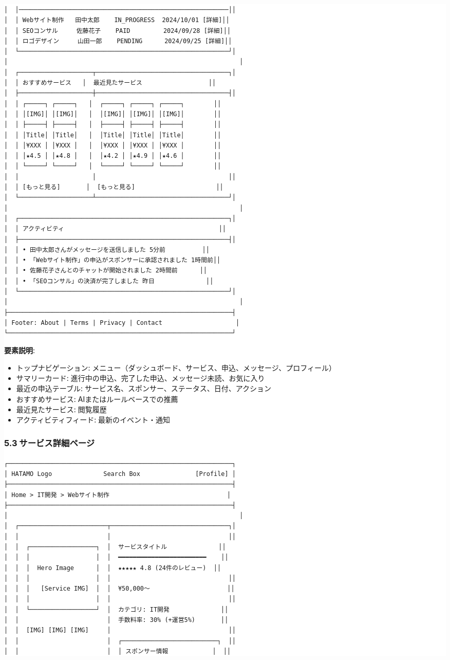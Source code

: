 ```
│  │─────────────────────────────────────────────────────────││
│  │ Webサイト制作   田中太郎    IN_PROGRESS  2024/10/01 [詳細]││
│  │ SEOコンサル     佐藤花子    PAID         2024/09/28 [詳細]││
│  │ ロゴデザイン     山田一郎    PENDING      2024/09/25 [詳細]││
│  └─────────────────────────────────────────────────────────┘│
│                                                               │
│  ┌────────────────────┬────────────────────────────────────┐│
│  │ おすすめサービス   │  最近見たサービス                  ││
│  ├────────────────────┼────────────────────────────────────┤│
│  │ ┌─────┐ ┌─────┐   │  ┌─────┐ ┌─────┐ ┌─────┐        ││
│  │ │[IMG]│ │[IMG]│   │  │[IMG]│ │[IMG]│ │[IMG]│        ││
│  │ ├─────┤ ├─────┤   │  ├─────┤ ├─────┤ ├─────┤        ││
│  │ │Title│ │Title│   │  │Title│ │Title│ │Title│        ││
│  │ │¥XXX │ │¥XXX │   │  │¥XXX │ │¥XXX │ │¥XXX │        ││
│  │ │★4.5 │ │★4.8 │   │  │★4.2 │ │★4.9 │ │★4.6 │        ││
│  │ └─────┘ └─────┘   │  └─────┘ └─────┘ └─────┘        ││
│  │                    │                                    ││
│  │ [もっと見る]       │  [もっと見る]                      ││
│  └────────────────────┴────────────────────────────────────┘│
│                                                               │
│  ┌─────────────────────────────────────────────────────────┐│
│  │ アクティビティ                                          ││
│  ├─────────────────────────────────────────────────────────┤│
│  │ • 田中太郎さんがメッセージを送信しました 5分前          ││
│  │ • 「Webサイト制作」の申込がスポンサーに承認されました 1時間前││
│  │ • 佐藤花子さんとのチャットが開始されました 2時間前      ││
│  │ • 「SEOコンサル」の決済が完了しました 昨日              ││
│  └─────────────────────────────────────────────────────────┘│
│                                                               │
├─────────────────────────────────────────────────────────────┤
│ Footer: About | Terms | Privacy | Contact                    │
└─────────────────────────────────────────────────────────────┘
```

**要素説明**:
- トップナビゲーション: メニュー（ダッシュボード、サービス、申込、メッセージ、プロフィール）
- サマリーカード: 進行中の申込、完了した申込、メッセージ未読、お気に入り
- 最近の申込テーブル: サービス名、スポンサー、ステータス、日付、アクション
- おすすめサービス: AIまたはルールベースでの推薦
- 最近見たサービス: 閲覧履歴
- アクティビティフィード: 最新のイベント・通知

### 5.3 サービス詳細ページ

```
┌─────────────────────────────────────────────────────────────┐
│ HATAMO Logo              Search Box               [Profile] │
├─────────────────────────────────────────────────────────────┤
│ Home > IT開発 > Webサイト制作                                │
├─────────────────────────────────────────────────────────────┤
│                                                               │
│  ┌────────────────────────┬────────────────────────────────┐│
│  │                        │                                ││
│  │  ┌──────────────────┐  │  サービスタイトル              ││
│  │  │                  │  │  ━━━━━━━━━━━━━━━━━━━━━━━━    ││
│  │  │  Hero Image      │  │  ★★★★★ 4.8 (24件のレビュー)  ││
│  │  │                  │  │                                ││
│  │  │   [Service IMG]  │  │  ¥50,000〜                     ││
│  │  │                  │  │                                ││
│  │  └──────────────────┘  │  カテゴリ: IT開発              ││
│  │                        │  手数料率: 30% (+運営5%)       ││
│  │  [IMG] [IMG] [IMG]     │                                ││
│  │                        │  ┌──────────────────────────┐  ││
│  │                        │  │ スポンサー情報            │  ││
```